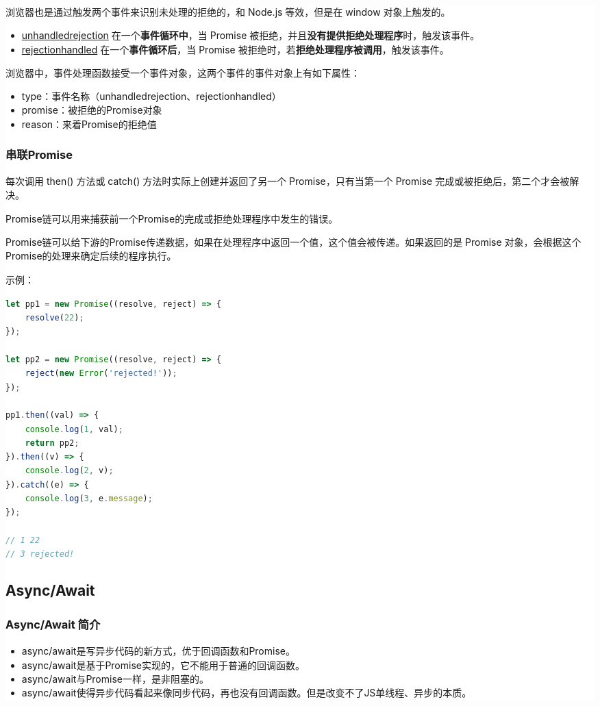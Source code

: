 浏览器也是通过触发两个事件来识别未处理的拒绝的，和 Node.js 等效，但是在 window 对象上触发的。

- [unhandledrejection](https://developer.mozilla.org/zh-CN/docs/Web/Events/unhandledrejection)
  在一个**事件循环中**，当 Promise 被拒绝，并且**没有提供拒绝处理程序**时，触发该事件。
- [rejectionhandled](https://developer.mozilla.org/en-US/docs/Web/API/Window/rejectionhandled_event)
  在一个**事件循环后**，当 Promise 被拒绝时，若**拒绝处理程序被调用**，触发该事件。

浏览器中，事件处理函数接受一个事件对象，这两个事件的事件对象上有如下属性：

- type：事件名称（unhandledrejection、rejectionhandled）
- promise：被拒绝的Promise对象
- reason：来着Promise的拒绝值

### 串联Promise

每次调用 then() 方法或 catch() 方法时实际上创建并返回了另一个 Promise，只有当第一个 Promise 完成或被拒绝后，第二个才会被解决。

Promise链可以用来捕获前一个Promise的完成或拒绝处理程序中发生的错误。

Promise链可以给下游的Promise传递数据，如果在处理程序中返回一个值，这个值会被传递。如果返回的是 Promise 对象，会根据这个Promise的处理来确定后续的程序执行。

示例：

```js
let pp1 = new Promise((resolve, reject) => {
    resolve(22);
});

let pp2 = new Promise((resolve, reject) => {
    reject(new Error('rejected!'));
});

pp1.then((val) => {
    console.log(1, val);
    return pp2;
}).then((v) => {
    console.log(2, v);
}).catch((e) => {
    console.log(3, e.message);
});

// 1 22
// 3 rejected!
```



## Async/Await

### Async/Await 简介

- async/await是写异步代码的新方式，优于回调函数和Promise。
- async/await是基于Promise实现的，它不能用于普通的回调函数。
- async/await与Promise一样，是非阻塞的。
- async/await使得异步代码看起来像同步代码，再也没有回调函数。但是改变不了JS单线程、异步的本质。
